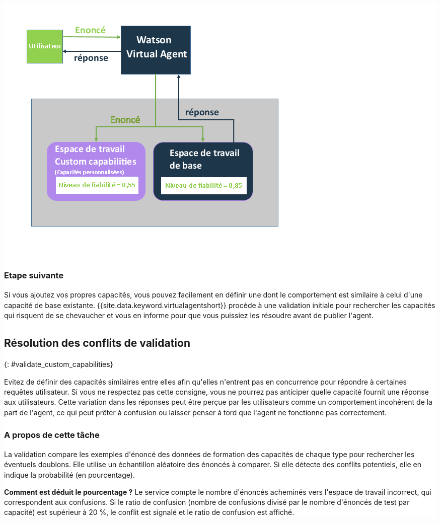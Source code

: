 ![Illustre un utilisateur transmettant un énoncé à Watson Virtual Agent. Il le transmet aux espaces de travail Built-in (Intégré) et Linked capabilities (Capacités associées) pour évaluation. L'espace de travail Built-in (Intégré) possède un niveau de fiabilité de 0,85, tandis que l'espace de travail Linked capabilities (Capacités associées) possède un niveau de confiance de 0,55. L'espace de travail Built-in (Intégré) transmet une réponse en retour à Watson Virtual Agent, à transmettre à l'utilisateur.](images/workspace-confidences.png)

### Etape suivante

Si vous ajoutez vos propres capacités, vous pouvez facilement en définir une dont le comportement est similaire à celui d'une capacité de base existante. {{site.data.keyword.virtualagentshort}} procède à une validation initiale pour rechercher les capacités qui risquent de se chevaucher et vous en informe pour que vous puissiez les résoudre avant de publier l'agent.

## Résolution des conflits de validation
{: #validate_custom_capabilities}

Evitez de définir des capacités similaires entre elles afin qu'elles n'entrent pas en concurrence pour répondre à certaines requêtes utilisateur. Si vous ne respectez pas cette consigne, vous ne pourrez pas anticiper quelle capacité fournit une réponse aux utilisateurs. Cette variation dans les réponses peut être perçue par les utilisateurs comme un comportement incohérent de la part de l'agent, ce qui peut prêter à confusion ou laisser penser à tord que l'agent ne fonctionne pas correctement.

### A propos de cette tâche

La validation compare les exemples d'énoncé des données de formation des capacités de chaque type pour rechercher les éventuels doublons. Elle utilise un échantillon aléatoire des énoncés à comparer. Si elle détecte des conflits potentiels, elle en indique la probabilité (en pourcentage).

**Comment est déduit le pourcentage ?** Le service compte le nombre d'énoncés acheminés vers l'espace de travail incorrect, qui correspondent aux confusions. Si le ratio de confusion (nombre de confusions divisé par le nombre d'énoncés de test par capacité) est supérieur à 20 %, le conflit est signalé et le ratio de confusion est affiché.
